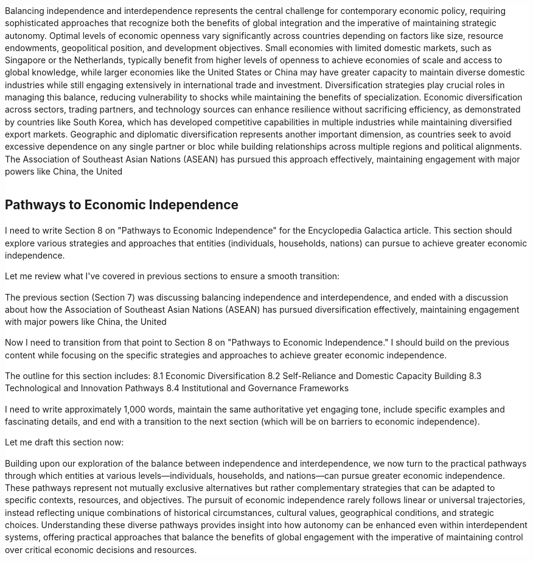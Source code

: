 Balancing independence and interdependence represents the central challenge for contemporary economic policy, requiring sophisticated approaches that recognize both the benefits of global integration and the imperative of maintaining strategic autonomy. Optimal levels of economic openness vary significantly across countries depending on factors like size, resource endowments, geopolitical position, and development objectives. Small economies with limited domestic markets, such as Singapore or the Netherlands, typically benefit from higher levels of openness to achieve economies of scale and access to global knowledge, while larger economies like the United States or China may have greater capacity to maintain diverse domestic industries while still engaging extensively in international trade and investment. Diversification strategies play crucial roles in managing this balance, reducing vulnerability to shocks while maintaining the benefits of specialization. Economic diversification across sectors, trading partners, and technology sources can enhance resilience without sacrificing efficiency, as demonstrated by countries like South Korea, which has developed competitive capabilities in multiple industries while maintaining diversified export markets. Geographic and diplomatic diversification represents another important dimension, as countries seek to avoid excessive dependence on any single partner or bloc while building relationships across multiple regions and political alignments. The Association of Southeast Asian Nations (ASEAN) has pursued this approach effectively, maintaining engagement with major powers like China, the United

## Pathways to Economic Independence

<think>I need to write Section 8 on "Pathways to Economic Independence" for the Encyclopedia Galactica article. This section should explore various strategies and approaches that entities (individuals, households, nations) can pursue to achieve greater economic independence.

Let me review what I've covered in previous sections to ensure a smooth transition:

The previous section (Section 7) was discussing balancing independence and interdependence, and ended with a discussion about how the Association of Southeast Asian Nations (ASEAN) has pursued diversification effectively, maintaining engagement with major powers like China, the United

Now I need to transition from that point to Section 8 on "Pathways to Economic Independence." I should build on the previous content while focusing on the specific strategies and approaches to achieve greater economic independence.

The outline for this section includes:
8.1 Economic Diversification
8.2 Self-Reliance and Domestic Capacity Building
8.3 Technological and Innovation Pathways
8.4 Institutional and Governance Frameworks

I need to write approximately 1,000 words, maintain the same authoritative yet engaging tone, include specific examples and fascinating details, and end with a transition to the next section (which will be on barriers to economic independence).

Let me draft this section now:

Building upon our exploration of the balance between independence and interdependence, we now turn to the practical pathways through which entities at various levels—individuals, households, and nations—can pursue greater economic independence. These pathways represent not mutually exclusive alternatives but rather complementary strategies that can be adapted to specific contexts, resources, and objectives. The pursuit of economic independence rarely follows linear or universal trajectories, instead reflecting unique combinations of historical circumstances, cultural values, geographical conditions, and strategic choices. Understanding these diverse pathways provides insight into how autonomy can be enhanced even within interdependent systems, offering practical approaches that balance the benefits of global engagement with the imperative of maintaining control over critical economic decisions and resources.
